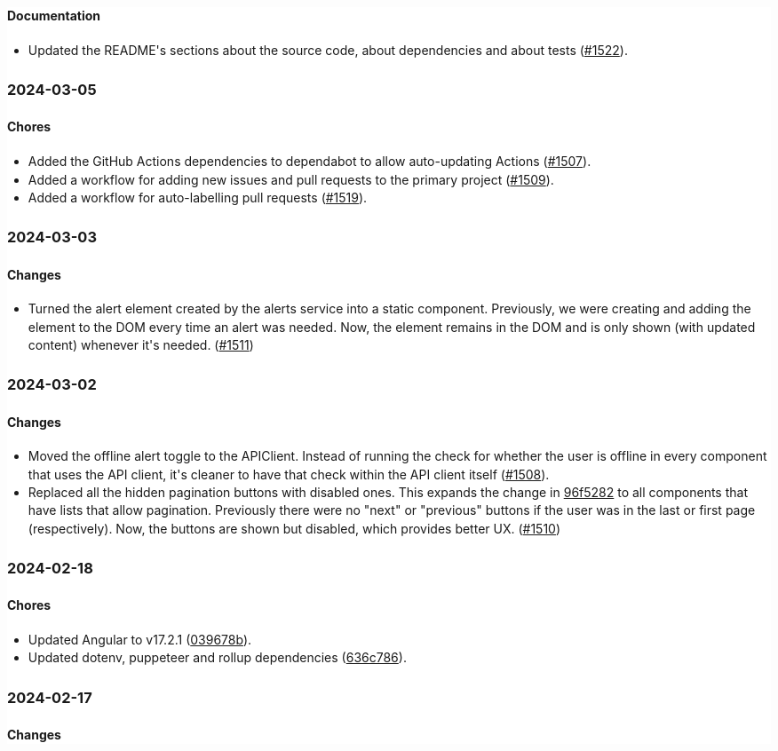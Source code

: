 #### Documentation

- Updated the README's sections about the source code, about dependencies and about tests ([#1522](https://github.com/sendahug/send-hug-frontend/pull/1522)).

### 2024-03-05

#### Chores

- Added the GitHub Actions dependencies to dependabot to allow auto-updating Actions ([#1507](https://github.com/sendahug/send-hug-frontend/pull/1507)).
- Added a workflow for adding new issues and pull requests to the primary project ([#1509](https://github.com/sendahug/send-hug-frontend/pull/1509)).
- Added a workflow for auto-labelling pull requests ([#1519](https://github.com/sendahug/send-hug-frontend/pull/1519)).

### 2024-03-03

#### Changes

- Turned the alert element created by the alerts service into a static component. Previously, we were creating and adding the element to the DOM every time an alert was needed. Now, the element remains in the DOM and is only shown (with updated content) whenever it's needed. ([#1511](https://github.com/sendahug/send-hug-frontend/pull/1511))

### 2024-03-02

#### Changes

- Moved the offline alert toggle to the APIClient. Instead of running the check for whether the user is offline in every component that uses the API client, it's cleaner to have that check within the API client itself ([#1508](https://github.com/sendahug/send-hug-frontend/pull/1508)).
- Replaced all the hidden pagination buttons with disabled ones. This expands the change in [96f5282](https://github.com/sendahug/send-hug-frontend/commit/96f52827ddd8a722abd78e1dca3a0a66f0d56b7d) to all components that have lists that allow pagination. Previously there were no "next" or "previous" buttons if the user was in the last or first page (respectively). Now, the buttons are shown but disabled, which provides better UX. ([#1510](https://github.com/sendahug/send-hug-frontend/commit/15b14516277bd0647b8a90eff112eb9a4b8f005c))

### 2024-02-18

#### Chores

- Updated Angular to v17.2.1 ([039678b](https://github.com/sendahug/send-hug-frontend/commit/039678b669d7dd02eb8c281d186590449c0d5cce)).
- Updated dotenv, puppeteer and rollup dependencies ([636c786](https://github.com/sendahug/send-hug-frontend/commit/636c78651b476b28579527532e999dfc9ef73864)).

### 2024-02-17

#### Changes
